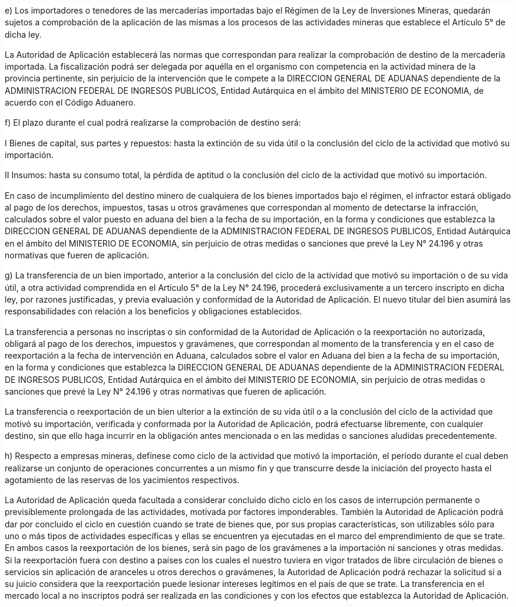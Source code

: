 e) Los  importadores o tenedores de las mercaderías importadas bajo el Régimen  de  la  Ley  de Inversiones Mineras, quedarán sujetos a comprobación de la aplicación  de  las mismas a los procesos de las actividades  mineras que establece el  Artículo  5°  de  dicha  ley.

La Autoridad de  Aplicación establecerá las normas que correspondan para  realizar  la  comprobación    de  destino  de  la  mercadería importada. La fiscalización podrá ser  delegada  por  aquélla en el organismo  con  competencia en la actividad minera de la  provincia pertinente, sin perjuicio  de  la  intervención que le compete a la DIRECCION  GENERAL  DE  ADUANAS dependiente  de  la  ADMINISTRACION FEDERAL DE INGRESOS PUBLICOS,  Entidad  Autárquica en el ámbito del MINISTERIO  DE  ECONOMIA,  de  acuerdo  con  el    Código  Aduanero.

f)  El  plazo  durante el cual podrá realizarse la comprobación  de destino será:

I Bienes de capital, sus partes y repuestos: hasta la extinción de su vida útil o la conclusión del ciclo de la actividad que motivó su importación.

II Insumos: hasta  su  consumo  total,  la  pérdida de aptitud o la conclusión  del  ciclo  de la actividad que motivó  su  importación.

En caso de incumplimiento  del  destino minero de cualquiera de los bienes importados bajo el régimen,  el infractor estará obligado al pago  de  los derechos, impuestos, tasas  u  otros  gravámenes  que correspondan  al  momento de  detectarse la infracción, calculados sobre  el  valor  puesto en aduana  del  bien  a  la  fecha  de  su importación, en la  forma y condiciones que establezca la DIRECCION GENERAL DE ADUANAS dependiente  de  la  ADMINISTRACION  FEDERAL  DE INGRESOS  PUBLICOS,  Entidad Autárquica en el ámbito del MINISTERIO DE ECONOMIA, sin perjuicio  de  otras medidas o sanciones que prevé la  Ley  N° 24.196 y otras normativas  que  fueren  de  aplicación.

g) La transferencia  de un bien importado, anterior a la conclusión del ciclo de la actividad  que  motivó  su importación o de su vida útil, a otra actividad comprendida en el  Artículo  5° de la Ley N° 24.196,  procederá exclusivamente a un tercero inscripto  en  dicha ley, por razones justificadas, y previa evaluación y conformidad de la Autoridad  de  Aplicación. El nuevo titular del bien asumirá las responsabilidades con  relación  a  los  beneficios  y obligaciones establecidos.

La transferencia a personas no inscriptas o sin conformidad  de  la Autoridad  de Aplicación o la reexportación no autorizada, obligará al pago de los  derechos,  impuestos y gravámenes, que correspondan al momento de la transferencia  y  en el caso de reexportación a la fecha  de  intervención en Aduana, calculados  sobre  el  valor  en Aduana del bien  a  la  fecha  de  su  importación,  en  la forma y condiciones    que  establezca  la  DIRECCION  GENERAL  DE  ADUANAS dependiente de la  ADMINISTRACION  FEDERAL  DE  INGRESOS  PUBLICOS, Entidad  Autárquica  en  el ámbito del MINISTERIO DE ECONOMIA,  sin perjuicio de otras medidas o sanciones que prevé la Ley N° 24.196 y otras normativas que fueren de aplicación.

La transferencia o reexportación de un bien ulterior a la extinción de su vida útil o a la conclusión  del  ciclo  de  la actividad que motivó su importación, verificada y conformada por la  Autoridad de Aplicación, podrá efectuarse libremente, con cualquier destino, sin que ello haga incurrir en la obligación antes mencionada  o  en las medidas o sanciones aludidas precedentemente.

h) Respecto a empresas mineras, defínese como ciclo de la actividad que  motivó la  importación,  el  período  durante  el  cual deben realizarse un conjunto de operaciones concurrentes a un mismo fin y que transcurre desde la iniciación del proyecto hasta el agotamiento    de  las  reservas  de  los  yacimientos  respectivos.

La Autoridad de  Aplicación  queda facultada a considerar concluido dicho ciclo en los casos de interrupción permanente o previsiblemente  prolongada  de    las  actividades,  motivada  por factores imponderables. También la Autoridad  de  Aplicación  podrá dar  por  concluido  el ciclo en cuestión cuando se trate de bienes que, por sus propias características, son utilizables sólo para uno o más tipos de actividades  específicas  y  ellas  se encuentren ya ejecutadas en el marco del emprendimiento de que se trate. En ambos casos  la  reexportación  de  los  bienes,  será  sin pago  de  los gravámenes  a  la importación ni sanciones y otras medidas.  Si  la reexportación fuera  con destino a países con los cuales el nuestro tuviera  en  vigor  tratados  de  libre  circulación  de  bienes  o servicios sin aplicación de aranceles u otros derechos o gravámenes, la Autoridad  de Aplicación podrá rechazar la solicitud si  a  su  juicio considera que  la  reexportación  puede  lesionar intereses legítimos en el país de que se trate. La transferencia en el mercado local  a  no  inscriptos  podrá  ser  realizada  en  las condiciones  y  con  los  efectos  que  establezca  la Autoridad de Aplicación.

